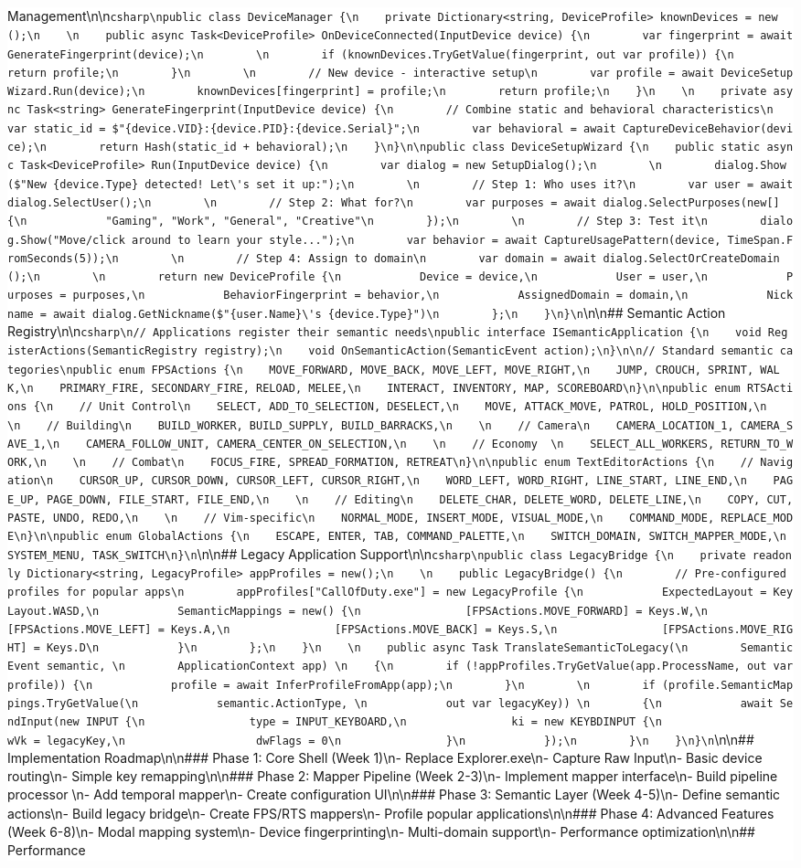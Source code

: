 Management\n\n```csharp\npublic class DeviceManager {\n    private Dictionary<string, DeviceProfile> knownDevices = new();\n    \n    public async Task<DeviceProfile> OnDeviceConnected(InputDevice device) {\n        var fingerprint = await GenerateFingerprint(device);\n        \n        if (knownDevices.TryGetValue(fingerprint, out var profile)) {\n            return profile;\n        }\n        \n        // New device - interactive setup\n        var profile = await DeviceSetupWizard.Run(device);\n        knownDevices[fingerprint] = profile;\n        return profile;\n    }\n    \n    private async Task<string> GenerateFingerprint(InputDevice device) {\n        // Combine static and behavioral characteristics\n        var static_id = $"{device.VID}:{device.PID}:{device.Serial}";\n        var behavioral = await CaptureDeviceBehavior(device);\n        return Hash(static_id + behavioral);\n    }\n}\n\npublic class DeviceSetupWizard {\n    public static async Task<DeviceProfile> Run(InputDevice device) {\n        var dialog = new SetupDialog();\n        \n        dialog.Show($"New {device.Type} detected! Let\'s set it up:");\n        \n        // Step 1: Who uses it?\n        var user = await dialog.SelectUser();\n        \n        // Step 2: What for?\n        var purposes = await dialog.SelectPurposes(new[] {\n            "Gaming", "Work", "General", "Creative"\n        });\n        \n        // Step 3: Test it\n        dialog.Show("Move/click around to learn your style...");\n        var behavior = await CaptureUsagePattern(device, TimeSpan.FromSeconds(5));\n        \n        // Step 4: Assign to domain\n        var domain = await dialog.SelectOrCreateDomain();\n        \n        return new DeviceProfile {\n            Device = device,\n            User = user,\n            Purposes = purposes,\n            BehaviorFingerprint = behavior,\n            AssignedDomain = domain,\n            Nickname = await dialog.GetNickname($"{user.Name}\'s {device.Type}")\n        };\n    }\n}\n```\n\n## Semantic Action Registry\n\n```csharp\n// Applications register their semantic needs\npublic interface ISemanticApplication {\n    void RegisterActions(SemanticRegistry registry);\n    void OnSemanticAction(SemanticEvent action);\n}\n\n// Standard semantic categories\npublic enum FPSActions {\n    MOVE_FORWARD, MOVE_BACK, MOVE_LEFT, MOVE_RIGHT,\n    JUMP, CROUCH, SPRINT, WALK,\n    PRIMARY_FIRE, SECONDARY_FIRE, RELOAD, MELEE,\n    INTERACT, INVENTORY, MAP, SCOREBOARD\n}\n\npublic enum RTSActions {\n    // Unit Control\n    SELECT, ADD_TO_SELECTION, DESELECT,\n    MOVE, ATTACK_MOVE, PATROL, HOLD_POSITION,\n    \n    // Building\n    BUILD_WORKER, BUILD_SUPPLY, BUILD_BARRACKS,\n    \n    // Camera\n    CAMERA_LOCATION_1, CAMERA_SAVE_1,\n    CAMERA_FOLLOW_UNIT, CAMERA_CENTER_ON_SELECTION,\n    \n    // Economy  \n    SELECT_ALL_WORKERS, RETURN_TO_WORK,\n    \n    // Combat\n    FOCUS_FIRE, SPREAD_FORMATION, RETREAT\n}\n\npublic enum TextEditorActions {\n    // Navigation\n    CURSOR_UP, CURSOR_DOWN, CURSOR_LEFT, CURSOR_RIGHT,\n    WORD_LEFT, WORD_RIGHT, LINE_START, LINE_END,\n    PAGE_UP, PAGE_DOWN, FILE_START, FILE_END,\n    \n    // Editing\n    DELETE_CHAR, DELETE_WORD, DELETE_LINE,\n    COPY, CUT, PASTE, UNDO, REDO,\n    \n    // Vim-specific\n    NORMAL_MODE, INSERT_MODE, VISUAL_MODE,\n    COMMAND_MODE, REPLACE_MODE\n}\n\npublic enum GlobalActions {\n    ESCAPE, ENTER, TAB, COMMAND_PALETTE,\n    SWITCH_DOMAIN, SWITCH_MAPPER_MODE,\n    SYSTEM_MENU, TASK_SWITCH\n}\n```\n\n## Legacy Application Support\n\n```csharp\npublic class LegacyBridge {\n    private readonly Dictionary<string, LegacyProfile> appProfiles = new();\n    \n    public LegacyBridge() {\n        // Pre-configured profiles for popular apps\n        appProfiles["CallOfDuty.exe"] = new LegacyProfile {\n            ExpectedLayout = KeyLayout.WASD,\n            SemanticMappings = new() {\n                [FPSActions.MOVE_FORWARD] = Keys.W,\n                [FPSActions.MOVE_LEFT] = Keys.A,\n                [FPSActions.MOVE_BACK] = Keys.S,\n                [FPSActions.MOVE_RIGHT] = Keys.D\n            }\n        };\n    }\n    \n    public async Task TranslateSemanticToLegacy(\n        SemanticEvent semantic, \n        ApplicationContext app) \n    {\n        if (!appProfiles.TryGetValue(app.ProcessName, out var profile)) {\n            profile = await InferProfileFromApp(app);\n        }\n        \n        if (profile.SemanticMappings.TryGetValue(\n            semantic.ActionType, \n            out var legacyKey)) \n        {\n            await SendInput(new INPUT {\n                type = INPUT_KEYBOARD,\n                ki = new KEYBDINPUT {\n                    wVk = legacyKey,\n                    dwFlags = 0\n                }\n            });\n        }\n    }\n}\n```\n\n## Implementation Roadmap\n\n### Phase 1: Core Shell (Week 1)\n- Replace Explorer.exe\n- Capture Raw Input\n- Basic device routing\n- Simple key remapping\n\n### Phase 2: Mapper Pipeline (Week 2-3)\n- Implement mapper interface\n- Build pipeline processor  \n- Add temporal mapper\n- Create configuration UI\n\n### Phase 3: Semantic Layer (Week 4-5)\n- Define semantic actions\n- Build legacy bridge\n- Create FPS/RTS mappers\n- Profile popular applications\n\n### Phase 4: Advanced Features (Week 6-8)\n- Modal mapping system\n- Device fingerprinting\n- Multi-domain support\n- Performance optimization\n\n## Performance